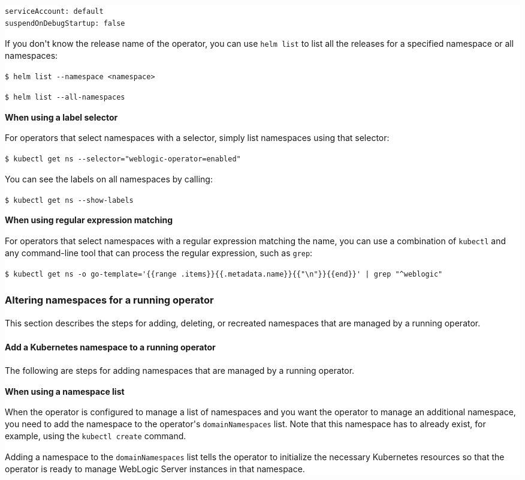 ```
serviceAccount: default
suspendOnDebugStartup: false
```

If you don't know the release name of the operator, you can use `helm list` to list all the releases for a specified namespace or all namespaces:

```shell
$ helm list --namespace <namespace>
```
```shell
$ helm list --all-namespaces
```

**When using a label selector**

For operators that select namespaces with a selector, simply list namespaces using that selector:

```shell
$ kubectl get ns --selector="weblogic-operator=enabled"
```

You can see the labels on all namespaces by calling:

```shell
$ kubectl get ns --show-labels
```

**When using regular expression matching**

For operators that select namespaces with a regular expression matching the name, you can use a combination of `kubectl`
and any command-line tool that can process the regular expression, such as `grep`:

```shell
$ kubectl get ns -o go-template='{{range .items}}{{.metadata.name}}{{"\n"}}{{end}}' | grep "^weblogic"
```

### Altering namespaces for a running operator

This section describes the steps for adding, deleting, or recreated namespaces that are managed by a running operator.

#### Add a Kubernetes namespace to a running operator

The following are steps for adding namespaces that are managed by a running operator.

**When using a namespace list**

When the operator is configured to manage a list of namespaces and you want the operator to manage an additional namespace,
you need to add the namespace to the operator's `domainNamespaces` list. Note that this namespace has to already exist, for example,
using the `kubectl create` command.

Adding a namespace to the `domainNamespaces` list tells the operator to initialize the necessary
Kubernetes resources so that the operator is ready to manage WebLogic Server instances in that namespace.
